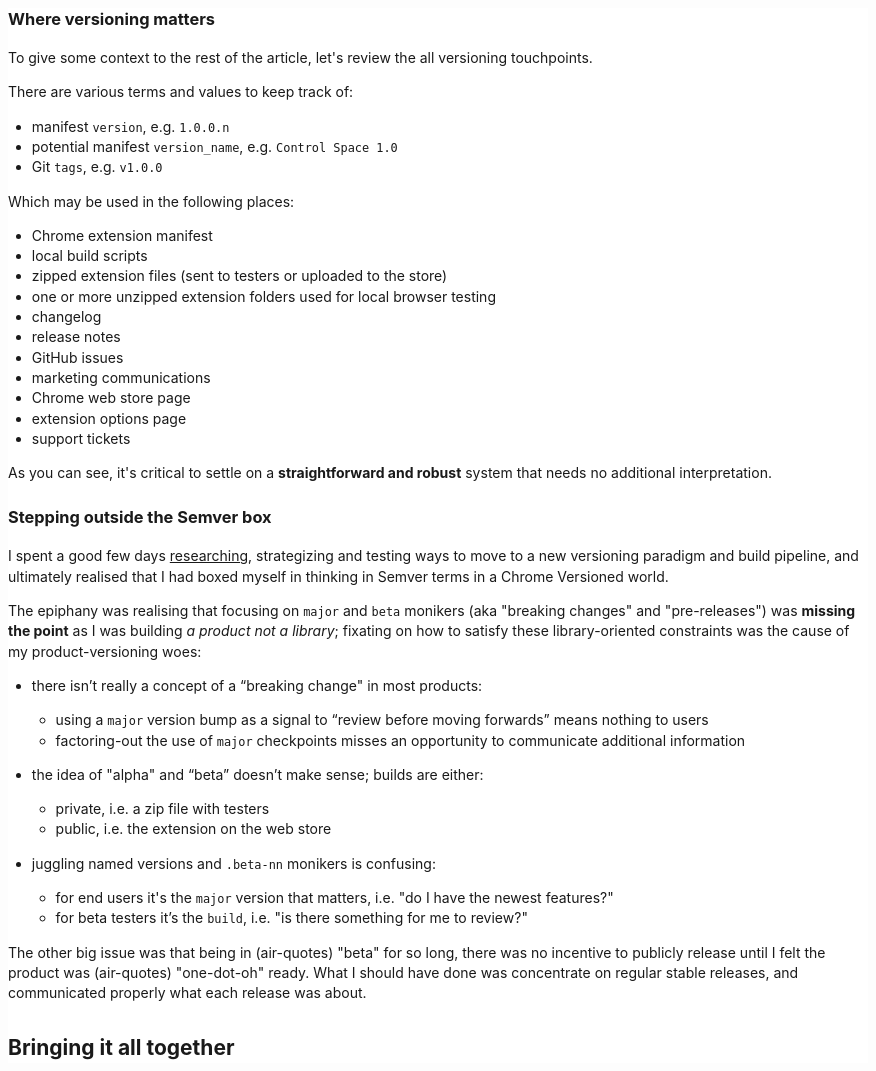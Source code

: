 ### Where versioning matters

To give some context to the rest of the article, let's review the all versioning touchpoints.

There are various terms and values to keep track of:

- manifest `version`, e.g. `1.0.0.n`
- potential manifest `version_name`, e.g. `Control Space 1.0`
- Git `tags`, e.g. `v1.0.0`

Which may be used in the following places:

- Chrome extension manifest
- local build scripts
- zipped extension files (sent to testers or uploaded to the store)
- one or more unzipped extension folders used for local browser testing
- changelog
- release notes
- GitHub issues
- marketing communications
- Chrome web store page
- extension options page
- support tickets

As you can see, it's critical to settle on a **straightforward and robust** system that needs no additional interpretation.

### Stepping outside the Semver box

I spent a good few days [researching](#resources), strategizing and testing ways to move to a new versioning paradigm and build pipeline, and ultimately realised that I had boxed myself in thinking in Semver terms in a Chrome Versioned world.

The epiphany was realising that focusing on `major` and `beta` monikers (aka "breaking changes" and "pre-releases") was **missing the point** as I was building _a product not a library_; fixating on how to satisfy these library-oriented constraints was the cause of my product-versioning woes:

- there isn’t really a concept of a “breaking change" in most products:
  - using a `major` version bump as a signal to “review before moving forwards” means nothing to users
  - factoring-out the use of `major` checkpoints misses an opportunity to communicate additional information

- the idea of "alpha" and “beta” doesn’t make sense; builds are either:
  - private, i.e. a zip file with testers
  - public, i.e. the extension on the web store

- juggling named versions and `.beta-nn` monikers is confusing:
  - for end users it's the `major` version that matters, i.e. "do I have the newest features?"
  - for beta testers it’s the `build`, i.e. "is there something for me to review?"

The other big issue was that being in (air-quotes) "beta" for so long, there was no incentive to publicly release until I felt the product was (air-quotes) "one-dot-oh" ready. What I should have done was concentrate on regular stable releases, and communicated properly what each release was about.

## Bringing it all together
